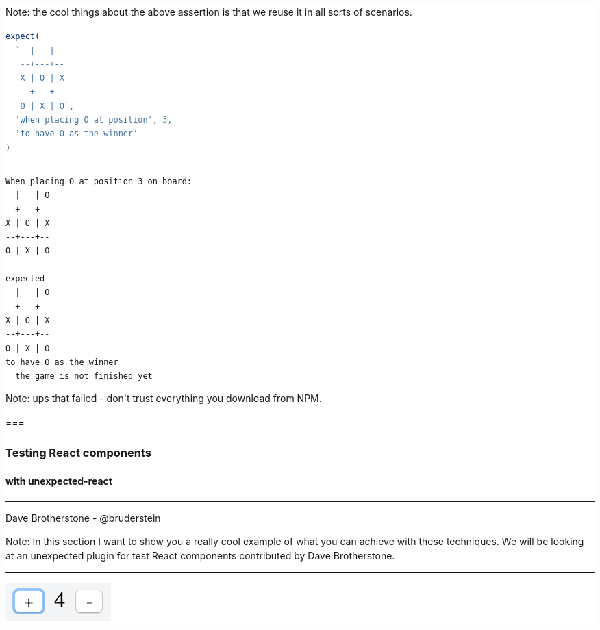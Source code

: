 Note: the cool things about the above assertion is that we reuse it in all sorts
of scenarios.

```js
expect(
  `  |   | 
   --+---+--
   X | O | X
   --+---+--
   O | X | O`,
  'when placing O at position', 3,
  'to have O as the winner'
)
```

---

```output
When placing O at position 3 on board:
  |   | O
--+---+--
X | O | X
--+---+--
O | X | O

expected
  |   | O
--+---+--
X | O | X
--+---+--
O | X | O
to have O as the winner
  the game is not finished yet
```

Note: ups that failed - don't trust everything you download from NPM.

===

### Testing React components
#### with unexpected-react

----

Dave Brotherstone - @bruderstein

Note: In this section I want to show you a really cool example of what you can
achieve with these techniques. We will be looking at an unexpected plugin for
test React components contributed by Dave Brotherstone.

---

<img src="./assets/counter.png">
